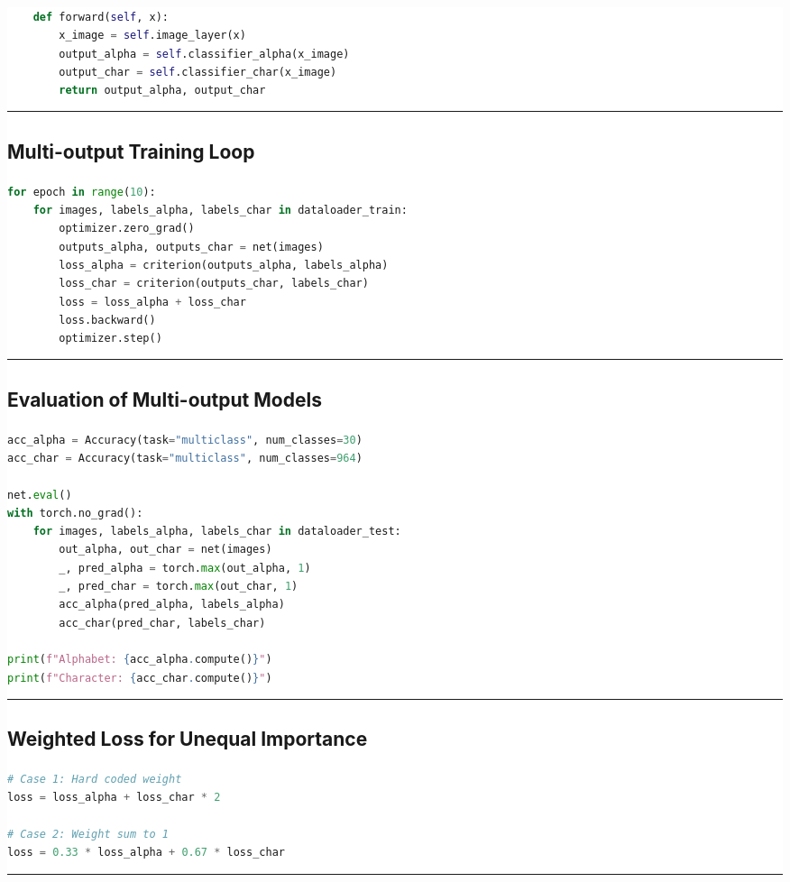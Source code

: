 ```python
    def forward(self, x):
        x_image = self.image_layer(x)
        output_alpha = self.classifier_alpha(x_image)
        output_char = self.classifier_char(x_image)
        return output_alpha, output_char
```

---

## Multi-output Training Loop

```python
for epoch in range(10):
    for images, labels_alpha, labels_char in dataloader_train:
        optimizer.zero_grad()
        outputs_alpha, outputs_char = net(images)
        loss_alpha = criterion(outputs_alpha, labels_alpha)
        loss_char = criterion(outputs_char, labels_char)
        loss = loss_alpha + loss_char
        loss.backward()
        optimizer.step()
```

---

## Evaluation of Multi-output Models
```python
acc_alpha = Accuracy(task="multiclass", num_classes=30)
acc_char = Accuracy(task="multiclass", num_classes=964)

net.eval()
with torch.no_grad():
    for images, labels_alpha, labels_char in dataloader_test:
        out_alpha, out_char = net(images)
        _, pred_alpha = torch.max(out_alpha, 1)
        _, pred_char = torch.max(out_char, 1)
        acc_alpha(pred_alpha, labels_alpha)
        acc_char(pred_char, labels_char)

print(f"Alphabet: {acc_alpha.compute()}")
print(f"Character: {acc_char.compute()}")
```

---

## Weighted Loss for Unequal Importance
```python
# Case 1: Hard coded weight
loss = loss_alpha + loss_char * 2

# Case 2: Weight sum to 1
loss = 0.33 * loss_alpha + 0.67 * loss_char
```

---